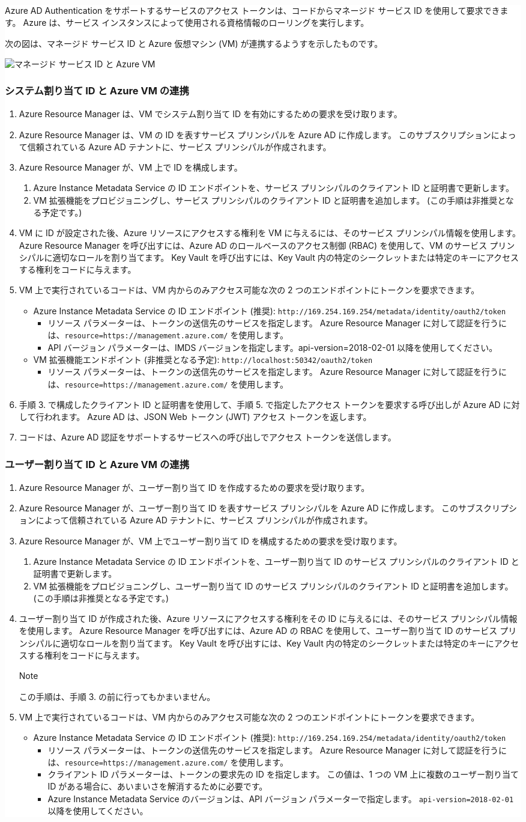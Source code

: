 Azure AD Authentication をサポートするサービスのアクセス トークンは、コードからマネージド サービス ID を使用して要求できます。 Azure は、サービス インスタンスによって使用される資格情報のローリングを実行します。

次の図は、マネージド サービス ID と Azure 仮想マシン (VM) が連携するようすを示したものです。

![マネージド サービス ID と Azure VM](media/overview/msi-vm-vmextension-imds-example.png)

### <a name="how-a-system-assigned-identity-works-with-an-azure-vm"></a>システム割り当て ID と Azure VM の連携

1. Azure Resource Manager は、VM でシステム割り当て ID を有効にするための要求を受け取ります。
2. Azure Resource Manager は、VM の ID を表すサービス プリンシパルを Azure AD に作成します。 このサブスクリプションによって信頼されている Azure AD テナントに、サービス プリンシパルが作成されます。
3. Azure Resource Manager が、VM 上で ID を構成します。
    1. Azure Instance Metadata Service の ID エンドポイントを、サービス プリンシパルのクライアント ID と証明書で更新します。
    1. VM 拡張機能をプロビジョニングし、サービス プリンシパルのクライアント ID と証明書を追加します。 (この手順は非推奨となる予定です。)
4. VM に ID が設定された後、Azure リソースにアクセスする権利を VM に与えるには、そのサービス プリンシパル情報を使用します。 Azure Resource Manager を呼び出すには、Azure AD のロールベースのアクセス制御 (RBAC) を使用して、VM のサービス プリンシパルに適切なロールを割り当てます。 Key Vault を呼び出すには、Key Vault 内の特定のシークレットまたは特定のキーにアクセスする権利をコードに与えます。
5. VM 上で実行されているコードは、VM 内からのみアクセス可能な次の 2 つのエンドポイントにトークンを要求できます。

    - Azure Instance Metadata Service の ID エンドポイント (推奨): `http://169.254.169.254/metadata/identity/oauth2/token`
        - リソース パラメーターは、トークンの送信先のサービスを指定します。 Azure Resource Manager に対して認証を行うには、`resource=https://management.azure.com/` を使用します。
        - API バージョン パラメーターは、IMDS バージョンを指定します。api-version=2018-02-01 以降を使用してください。
    - VM 拡張機能エンドポイント (非推奨となる予定): `http://localhost:50342/oauth2/token` 
        - リソース パラメーターは、トークンの送信先のサービスを指定します。 Azure Resource Manager に対して認証を行うには、`resource=https://management.azure.com/` を使用します。

6. 手順 3. で構成したクライアント ID と証明書を使用して、手順 5. で指定したアクセス トークンを要求する呼び出しが Azure AD に対して行われます。 Azure AD は、JSON Web トークン (JWT) アクセス トークンを返します。
7. コードは、Azure AD 認証をサポートするサービスへの呼び出しでアクセス トークンを送信します。

### <a name="how-a-user-assigned-identity-works-with-an-azure-vm"></a>ユーザー割り当て ID と Azure VM の連携

1. Azure Resource Manager が、ユーザー割り当て ID を作成するための要求を受け取ります。
2. Azure Resource Manager が、ユーザー割り当て ID を表すサービス プリンシパルを Azure AD に作成します。 このサブスクリプションによって信頼されている Azure AD テナントに、サービス プリンシパルが作成されます。
3. Azure Resource Manager が、VM 上でユーザー割り当て ID を構成するための要求を受け取ります。
    1. Azure Instance Metadata Service の ID エンドポイントを、ユーザー割り当て ID のサービス プリンシパルのクライアント ID と証明書で更新します。
    1. VM 拡張機能をプロビジョニングし、ユーザー割り当て ID のサービス プリンシパルのクライアント ID と証明書を追加します。 (この手順は非推奨となる予定です。)
4. ユーザー割り当て ID が作成された後、Azure リソースにアクセスする権利をその ID に与えるには、そのサービス プリンシパル情報を使用します。 Azure Resource Manager を呼び出すには、Azure AD の RBAC を使用して、ユーザー割り当て ID のサービス プリンシパルに適切なロールを割り当てます。 Key Vault を呼び出すには、Key Vault 内の特定のシークレットまたは特定のキーにアクセスする権利をコードに与えます。

   > [!Note]
   > この手順は、手順 3. の前に行ってもかまいません。

5. VM 上で実行されているコードは、VM 内からのみアクセス可能な次の 2 つのエンドポイントにトークンを要求できます。

    - Azure Instance Metadata Service の ID エンドポイント (推奨): `http://169.254.169.254/metadata/identity/oauth2/token`
        - リソース パラメーターは、トークンの送信先のサービスを指定します。 Azure Resource Manager に対して認証を行うには、`resource=https://management.azure.com/` を使用します。
        - クライアント ID パラメーターは、トークンの要求先の ID を指定します。 この値は、1 つの VM 上に複数のユーザー割り当て ID がある場合に、あいまいさを解消するために必要です。
        - Azure Instance Metadata Service のバージョンは、API バージョン パラメーターで指定します。 `api-version=2018-02-01` 以降を使用してください。
